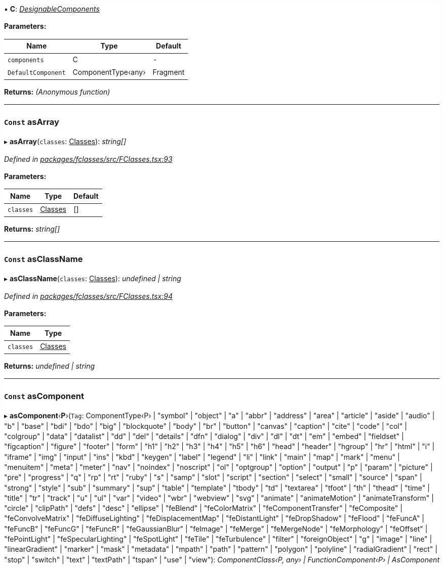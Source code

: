 ▪ **C**: *[DesignableComponents](globals.md#designablecomponents)*

**Parameters:**

Name | Type | Default |
------ | ------ | ------ |
`components` | C | - |
`DefaultComponent` | ComponentType‹any› | Fragment |

**Returns:** *(Anonymous function)*

___

### `Const` asArray

▸ **asArray**(`classes`: [Classes](globals.md#classes)): *string[]*

*Defined in [packages/fclasses/src/FClasses.tsx:93](https://github.com/johnsonandjohnson/Bodiless-JS/blob/e8581c8a/packages/fclasses/src/FClasses.tsx#L93)*

**Parameters:**

Name | Type | Default |
------ | ------ | ------ |
`classes` | [Classes](globals.md#classes) | [] |

**Returns:** *string[]*

___

### `Const` asClassName

▸ **asClassName**(`classes`: [Classes](globals.md#classes)): *undefined | string*

*Defined in [packages/fclasses/src/FClasses.tsx:94](https://github.com/johnsonandjohnson/Bodiless-JS/blob/e8581c8a/packages/fclasses/src/FClasses.tsx#L94)*

**Parameters:**

Name | Type |
------ | ------ |
`classes` | [Classes](globals.md#classes) |

**Returns:** *undefined | string*

___

### `Const` asComponent

▸ **asComponent**‹**P**›(`Tag`: ComponentType‹P› | "symbol" | "object" | "a" | "abbr" | "address" | "area" | "article" | "aside" | "audio" | "b" | "base" | "bdi" | "bdo" | "big" | "blockquote" | "body" | "br" | "button" | "canvas" | "caption" | "cite" | "code" | "col" | "colgroup" | "data" | "datalist" | "dd" | "del" | "details" | "dfn" | "dialog" | "div" | "dl" | "dt" | "em" | "embed" | "fieldset" | "figcaption" | "figure" | "footer" | "form" | "h1" | "h2" | "h3" | "h4" | "h5" | "h6" | "head" | "header" | "hgroup" | "hr" | "html" | "i" | "iframe" | "img" | "input" | "ins" | "kbd" | "keygen" | "label" | "legend" | "li" | "link" | "main" | "map" | "mark" | "menu" | "menuitem" | "meta" | "meter" | "nav" | "noindex" | "noscript" | "ol" | "optgroup" | "option" | "output" | "p" | "param" | "picture" | "pre" | "progress" | "q" | "rp" | "rt" | "ruby" | "s" | "samp" | "slot" | "script" | "section" | "select" | "small" | "source" | "span" | "strong" | "style" | "sub" | "summary" | "sup" | "table" | "template" | "tbody" | "td" | "textarea" | "tfoot" | "th" | "thead" | "time" | "title" | "tr" | "track" | "u" | "ul" | "var" | "video" | "wbr" | "webview" | "svg" | "animate" | "animateMotion" | "animateTransform" | "circle" | "clipPath" | "defs" | "desc" | "ellipse" | "feBlend" | "feColorMatrix" | "feComponentTransfer" | "feComposite" | "feConvolveMatrix" | "feDiffuseLighting" | "feDisplacementMap" | "feDistantLight" | "feDropShadow" | "feFlood" | "feFuncA" | "feFuncB" | "feFuncG" | "feFuncR" | "feGaussianBlur" | "feImage" | "feMerge" | "feMergeNode" | "feMorphology" | "feOffset" | "fePointLight" | "feSpecularLighting" | "feSpotLight" | "feTile" | "feTurbulence" | "filter" | "foreignObject" | "g" | "image" | "line" | "linearGradient" | "marker" | "mask" | "metadata" | "mpath" | "path" | "pattern" | "polygon" | "polyline" | "radialGradient" | "rect" | "stop" | "switch" | "text" | "textPath" | "tspan" | "use" | "view"): *ComponentClass‹P, any› | FunctionComponent‹P› | AsComponent*
